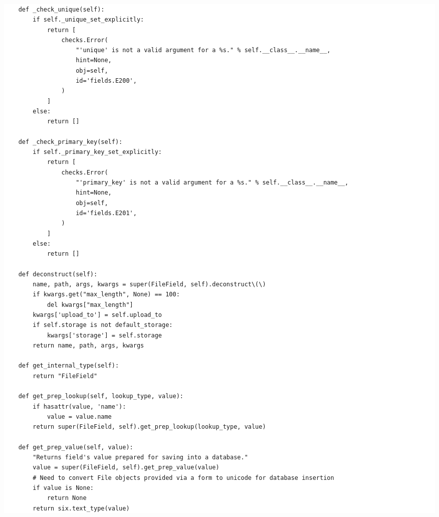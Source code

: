        def _check_unique(self):
            if self._unique_set_explicitly:
                return [
                    checks.Error(
                        "'unique' is not a valid argument for a %s." % self.__class__.__name__,
                        hint=None,
                        obj=self,
                        id='fields.E200',
                    )
                ]
            else:
                return []

        def _check_primary_key(self):
            if self._primary_key_set_explicitly:
                return [
                    checks.Error(
                        "'primary_key' is not a valid argument for a %s." % self.__class__.__name__,
                        hint=None,
                        obj=self,
                        id='fields.E201',
                    )
                ]
            else:
                return []

        def deconstruct(self):
            name, path, args, kwargs = super(FileField, self).deconstruct\(\)
            if kwargs.get("max_length", None) == 100:
                del kwargs["max_length"]
            kwargs['upload_to'] = self.upload_to
            if self.storage is not default_storage:
                kwargs['storage'] = self.storage
            return name, path, args, kwargs

        def get_internal_type(self):
            return "FileField"

        def get_prep_lookup(self, lookup_type, value):
            if hasattr(value, 'name'):
                value = value.name
            return super(FileField, self).get_prep_lookup(lookup_type, value)

        def get_prep_value(self, value):
            "Returns field's value prepared for saving into a database."
            value = super(FileField, self).get_prep_value(value)
            # Need to convert File objects provided via a form to unicode for database insertion
            if value is None:
                return None
            return six.text_type(value)

